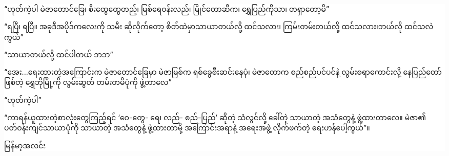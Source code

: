 

“ဟုတ်ကဲ့ပါ မဲဇာတောင်ခြေ၊ စီးထွေထွေတည့်၊ မြစ်ရေဝန်းလည်၊ မြိုင်တောဆီက၊ ရွှေပြည်ကိုသာ၊ တရှာတော့မိ”

 

“ရပြီ၊ ရပြီ။ အခုဒီအပိုဒ်ကလေးကို သမီး ဆိုလိုက်တော့ စိတ်ထဲမှာသာယာတယ်လို့ ထင်သလား၊ ကြမ်းတမ်းတယ်လို့ ထင်သလား၊ဘယ်လို ထင်သလဲကွယ်”

 

“သာယာတယ်လို့ ထင်ပါတယ် ဘဘ”

 

“အေး...ရေးထားတဲ့အကြောင်းက မဲဇာတောင်ခြေမှာ မဲဇာမြစ်က ရစ်ခွေစီးဆင်းနေပုံ၊ မဲဇာတောက စည်စည်ပင်ပင်နဲ့ လွမ်းစရာကောင်းလို့ နေပြည်တော်ဖြစ်တဲ့ ရွှေဘိုမြို့ကို လွမ်းဆွတ် တမ်းတမိပုံကို ဖွဲ့တာလေ”

 

 “ဟုတ်ကဲ့ပါ”

 

“ကာရန်ယူထားတဲ့စာလုံးတွေကြည့်ရင် ‘ဝေ-တွေ- ရေ၊ လည်- စည်-ပြည်’ ဆိုတဲ့ သံလွင်လို့ ခေါ်တဲ့ သာယာတဲ့ အသံတွေနဲ့ ဖွဲ့ထားတာလေ။ မဲဇာ၏ ပတ်ဝန်းကျင်သာယာပုံကို သာယာတဲ့ အသံတွေနဲ့ ဖွဲ့ထားတာမို့ အကြောင်းအရာနဲ့ အရေးအဖွဲ့ လိုက်ဖက်တဲ့ ရေးဟန်ပေါ့ကွယ်”။

 

မြန်မာ့အလင်း